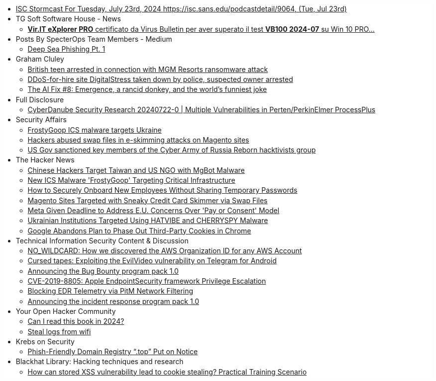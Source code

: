   - [ISC Stormcast For Tuesday, July 23rd, 2024 https://isc.sans.edu/podcastdetail/9064, (Tue, Jul 23rd)](https://isc.sans.edu/diary/rss/31100)
- TG Soft Software House - News
  - [<strong>Vir.IT eXplorer PRO</strong> certificato da Virus Bulletin per aver superato il test <strong>VB100 2024-07</strong> su Win 10 PRO...](http://www.tgsoft.it/italy/news_archivio.asp?id=1561)
- Posts By SpecterOps Team Members - Medium
  - [Deep Sea Phishing Pt. 1](https://posts.specterops.io/deep-sea-phishing-pt-1-092a0637e2fd?source=rss----f05f8696e3cc---4)
- Graham Cluley
  - [British teen arrested in connection with MGM Resorts ransomware attack](https://www.bitdefender.com/blog/hotforsecurity/british-teen-arrested-in-connection-with-mgm-resorts-ransomware-attack/)
  - [DDoS-for-hire site DigitalStress taken down by police, suspected owner arrested](https://www.bitdefender.com/blog/hotforsecurity/ddos-for-hire-site-digitalstress-taken-down-by-police-suspected-owner-arrested/)
  - [The AI Fix #8: Emergence, a rancid donkey, and the world’s funniest joke](https://grahamcluley.com/the-ai-fix-8/)
- Full Disclosure
  - [CyberDanube Security Research 20240722-0 | Multiple Vulnerabilities in Perten/PerkinElmer ProcessPlus](https://seclists.org/fulldisclosure/2024/Jul/13)
- Security Affairs
  - [FrostyGoop ICS malware targets Ukraine](https://securityaffairs.com/166087/malware/frostygoop-ics-malware-modbus.html)
  - [Hackers abused swap files in e-skimming attacks on Magento sites](https://securityaffairs.com/166073/malware/threat-actors-abused-swap-files-e-skimming.html)
  - [US Gov sanctioned key members of the Cyber Army of Russia Reborn hacktivists group](https://securityaffairs.com/166065/hacktivism/us-gov-sanctioned-cyber-army-of-russia-reborn-members.html)
- The Hacker News
  - [Chinese Hackers Target Taiwan and US NGO with MgBot Malware](https://thehackernews.com/2024/07/chinese-hackers-target-taiwan-and-us.html)
  - [New ICS Malware 'FrostyGoop' Targeting Critical Infrastructure](https://thehackernews.com/2024/07/new-ics-malware-frostygoop-targeting.html)
  - [How to Securely Onboard New Employees Without Sharing Temporary Passwords](https://thehackernews.com/2024/07/how-to-securely-onboard-new-employees.html)
  - [Magento Sites Targeted with Sneaky Credit Card Skimmer via Swap Files](https://thehackernews.com/2024/07/magento-sites-targeted-with-sneaky.html)
  - [Meta Given Deadline to Address E.U. Concerns Over 'Pay or Consent' Model](https://thehackernews.com/2024/07/meta-given-deadline-to-address-eu.html)
  - [Ukrainian Institutions Targeted Using HATVIBE and CHERRYSPY Malware](https://thehackernews.com/2024/07/ukrainian-institutions-targeted-using.html)
  - [Google Abandons Plan to Phase Out Third-Party Cookies in Chrome](https://thehackernews.com/2024/07/google-abandons-plan-to-phase-out-third.html)
- Technical Information Security Content & Discussion
  - [NO_WILDCARD: How we discovered the AWS Organization ID for any AWS Account](https://www.reddit.com/r/netsec/comments/1eacbaq/no_wildcard_how_we_discovered_the_aws/)
  - [Cursed tapes: Exploiting the EvilVideo vulnerability on Telegram for Android](https://www.reddit.com/r/netsec/comments/1ea3xp7/cursed_tapes_exploiting_the_evilvideo/)
  - [Announcing the Bug Bounty program pack 1.0](https://www.reddit.com/r/netsec/comments/1eammsf/announcing_the_bug_bounty_program_pack_10/)
  - [CVE-2019-8805: Apple EndpointSecurity framework Privilege Escalation](https://www.reddit.com/r/netsec/comments/1ea9bu3/cve20198805_apple_endpointsecurity_framework/)
  - [Blocking EDR Telemetry via PitM Network Filtering](https://www.reddit.com/r/netsec/comments/1ea2pkk/blocking_edr_telemetry_via_pitm_network_filtering/)
  - [Announcing the incident response program pack 1.0](https://www.reddit.com/r/netsec/comments/1e9v3p3/announcing_the_incident_response_program_pack_10/)
- Your Open Hacker Community
  - [Can I read this book in 2024?](https://www.reddit.com/r/HowToHack/comments/1ea9bva/can_i_read_this_book_in_2024/)
  - [Steal logs from wifi](https://www.reddit.com/r/HowToHack/comments/1e9tq9s/steal_logs_from_wifi/)
- Krebs on Security
  - [Phish-Friendly Domain Registry “.top” Put on Notice](https://krebsonsecurity.com/2024/07/phish-friendly-domain-registry-top-put-on-notice/)
- Blackhat Library: Hacking techniques and research
  - [How can stored XSS vulnerability lead to cookie stealing? Practical Training Scenario](https://www.reddit.com/r/blackhat/comments/1ea10o3/how_can_stored_xss_vulnerability_lead_to_cookie/)